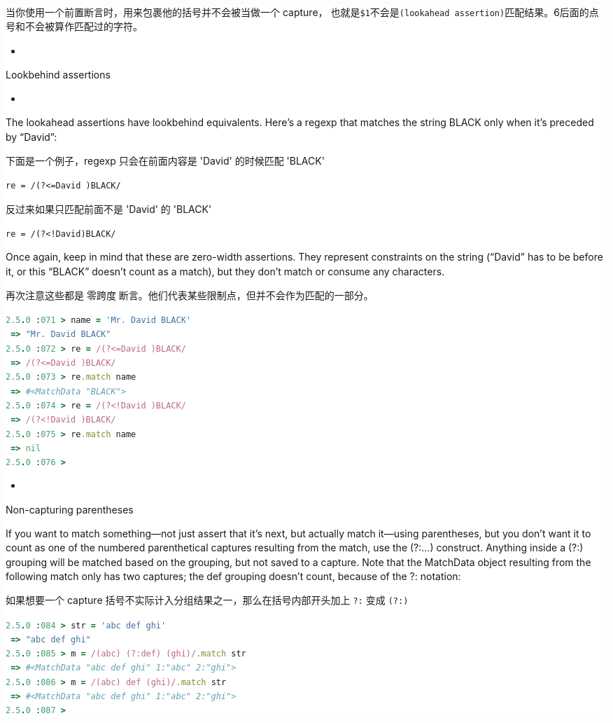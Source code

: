当你使用一个前置断言时，用来包裹他的括号并不会被当做一个 capture， 也就是`$1`不会是`(lookahead assertion)`匹配结果。6后面的点号和不会被算作匹配过的字符。

-

Lookbehind assertions

-

The lookahead assertions have lookbehind equivalents. Here’s a regexp that matches the string BLACK only when it’s preceded by “David”:

下面是一个例子，regexp 只会在前面内容是 'David' 的时候匹配 'BLACK'

`re = /(?<=David )BLACK/`

反过来如果只匹配前面不是 'David' 的 'BLACK'

`re = /(?<!David)BLACK/`

Once again, keep in mind that these are zero-width assertions. They represent constraints on the string (“David” has to be before it, or this “BLACK” doesn’t count as a match), but they don’t match or consume any characters.

再次注意这些都是 零跨度 断言。他们代表某些限制点，但并不会作为匹配的一部分。

```ruby
2.5.0 :071 > name = 'Mr. David BLACK'
 => "Mr. David BLACK"
2.5.0 :072 > re = /(?<=David )BLACK/
 => /(?<=David )BLACK/
2.5.0 :073 > re.match name
 => #<MatchData "BLACK">
2.5.0 :074 > re = /(?<!David )BLACK/
 => /(?<!David )BLACK/
2.5.0 :075 > re.match name
 => nil
2.5.0 :076 >
```

-

Non-capturing parentheses

If you want to match something—not just assert that it’s next, but actually match it—using parentheses, but you don’t want it to count as one of the numbered parenthetical captures resulting from the match, use the (?:...) construct. Anything inside a (?:) grouping will be matched based on the grouping, but not saved to a capture. Note that the MatchData object resulting from the following match only has two captures; the def grouping doesn’t count, because of the ?: notation:

如果想要一个 capture 括号不实际计入分组结果之一，那么在括号内部开头加上 `?:` 变成 `(?:)`

```ruby
2.5.0 :084 > str = 'abc def ghi'
 => "abc def ghi"
2.5.0 :085 > m = /(abc) (?:def) (ghi)/.match str
 => #<MatchData "abc def ghi" 1:"abc" 2:"ghi">
2.5.0 :086 > m = /(abc) def (ghi)/.match str
 => #<MatchData "abc def ghi" 1:"abc" 2:"ghi">
2.5.0 :087 >
```
